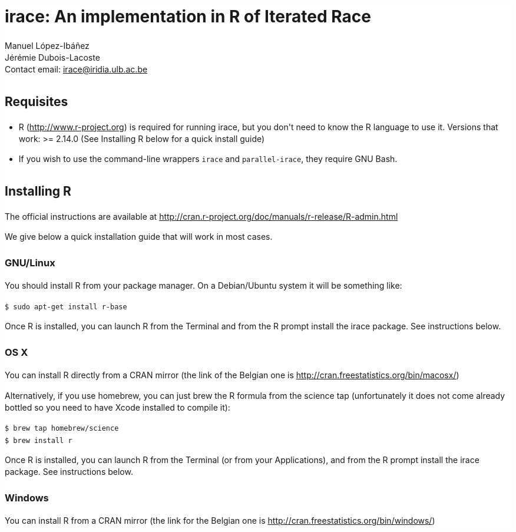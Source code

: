 irace: An implementation in R of Iterated Race
===============================================

Manuel López-Ibáñez   
Jérémie Dubois-Lacoste  
Contact email: irace@iridia.ulb.ac.be  


Requisites
----------

 * R (<http://www.r-project.org>) is required for running irace, but
   you don't need to know the R language to use it.
   Versions that work: >= 2.14.0
   (See Installing R below for a quick install guide)

 * If you wish to use the command-line wrappers `irace` and
   `parallel-irace`, they require GNU Bash.


Installing R
------------

The official instructions are available at
<http://cran.r-project.org/doc/manuals/r-release/R-admin.html>

We give below a quick installation guide that will work in most cases.

### GNU/Linux ###

You should install R from your package manager. On a Debian/Ubuntu system it
will be something like:

    $ sudo apt-get install r-base

Once R is installed, you can launch R from the Terminal and from the R
prompt install the irace package. See instructions below.


### OS X ###

You can install R directly from a CRAN mirror (the link of the Belgian one is
<http://cran.freestatistics.org/bin/macosx/>)

Alternatively, if you use homebrew, you can just brew the R formula
from the science tap (unfortunately it does not come already bottled
so you need to have Xcode installed to compile it):

    $ brew tap homebrew/science
    $ brew install r

Once R is installed, you can launch R from the Terminal (or from your
Applications), and from the R prompt install the irace package. See
instructions below.

### Windows ###

You can install R from a CRAN mirror (the link for the Belgian one is
<http://cran.freestatistics.org/bin/windows/>)
